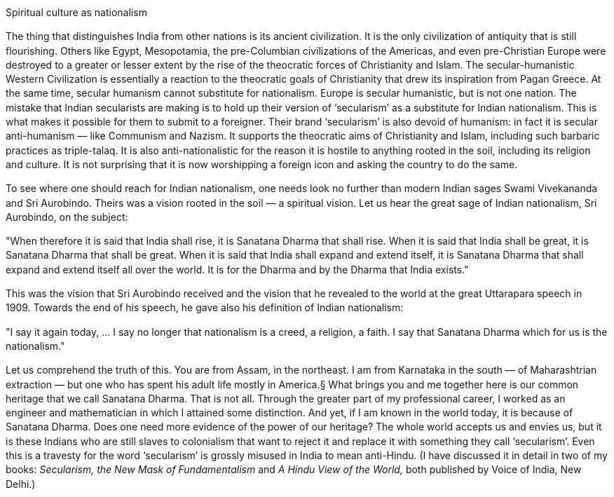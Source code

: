 Spiritual culture as nationalism

The thing that distinguishes India from other nations is its ancient
civilization. It is the only civilization of antiquity that is still
flourishing. Others like Egypt, Mesopotamia, the pre-Columbian
civilizations of the Americas, and even pre-Christian Europe were
destroyed to a greater or lesser extent by the rise of the theocratic
forces of Christianity and Islam. The secular-humanistic Western
Civilization is essentially a reaction to the theocratic goals of
Christianity that drew its inspiration from Pagan Greece. At the same
time, secular humanism cannot substitute for nationalism. Europe is
secular humanistic, but is not one nation. The mistake that Indian
secularists are making is to hold up their version of ‘secularism’ as a
substitute for Indian nationalism. This is what makes it possible for
them to submit to a foreigner. Their brand ‘secularism’ is also devoid
of humanism: in fact it is secular anti-humanism — like Communism and
Nazism. It supports the theocratic aims of Christianity and Islam,
including such barbaric practices as triple-talaq. It is also
anti-nationalistic for the reason it is hostile to anything rooted in
the soil, including its religion and culture. It is not surprising that
it is now worshipping a foreign icon and asking the country to do the
same.

To see where one should reach for Indian nationalism, one needs look no
further than modern Indian sages Swami Vivekananda and Sri Aurobindo.
Theirs was a vision rooted in the soil — a spiritual vision. Let us hear
the great sage of Indian nationalism, Sri Aurobindo, on the subject:

"When therefore it is said that India shall rise, it is Sanatana Dharma
that shall rise. When it is said that India shall be great, it is
Sanatana Dharma that shall be great. When it is said that India shall
expand and extend itself, it is Sanatana Dharma that shall expand and
extend itself all over the world. It is for the Dharma and by the Dharma
that India exists."

This was the vision that Sri Aurobindo received and the vision that he
revealed to the world at the great Uttarapara speech in 1909. Towards
the end of his speech, he gave also his definition of Indian
nationalism:

"I say it again today, … I say no longer that nationalism is a creed, a
religion, a faith. I say that Sanatana Dharma which for us is the
nationalism."

Let us comprehend the truth of this. You are from Assam, in the
northeast. I am from Karnataka in the south — of Maharashtrian
extraction — but one who has spent his adult life mostly in America.§
What brings you and me together here is our common heritage that we call
Sanatana Dharma. That is not all. Through the greater part of my
professional career, I worked as an engineer and mathematician in which
I attained some distinction. And yet, if I am known in the world today,
it is because of Sanatana Dharma. Does one need more evidence of the
power of our heritage? The whole world accepts us and envies us, but it
is these Indians who are still slaves to colonialism that want to reject
it and replace it with something they call ‘secularism’. Even this is a
travesty for the word ‘secularism’ is grossly misused in India to mean
anti-Hindu. (I have discussed it in detail in two of my books:
*Secularism, the New Mask of Fundamentalism* and *A Hindu View of the
World,* both published by Voice of India, New Delhi.)
